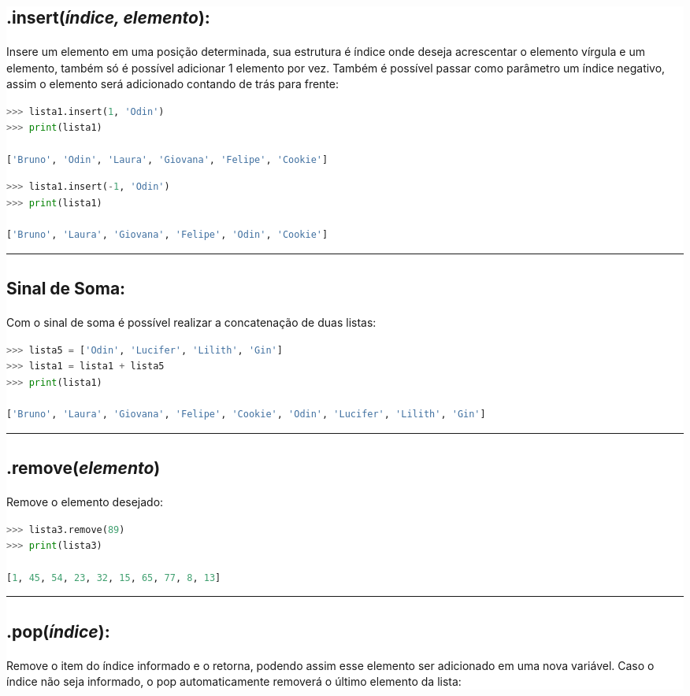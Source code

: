 
## .insert(_índice, elemento_):

Insere um elemento em uma posição determinada, sua estrutura é índice onde deseja acrescentar o elemento vírgula e um elemento, também só é possível adicionar 1 elemento por vez. Também é possível passar como parâmetro um índice negativo, assim o elemento será adicionado contando de trás para frente:

```python
>>> lista1.insert(1, 'Odin')
>>> print(lista1)

['Bruno', 'Odin', 'Laura', 'Giovana', 'Felipe', 'Cookie']
```

```python
>>> lista1.insert(-1, 'Odin')
>>> print(lista1)

['Bruno', 'Laura', 'Giovana', 'Felipe', 'Odin', 'Cookie']
```

---

## Sinal de Soma:

Com o sinal de soma é possível realizar a concatenação de duas listas:

```python
>>> lista5 = ['Odin', 'Lucifer', 'Lilith', 'Gin']
>>> lista1 = lista1 + lista5
>>> print(lista1)

['Bruno', 'Laura', 'Giovana', 'Felipe', 'Cookie', 'Odin', 'Lucifer', 'Lilith', 'Gin']
```

---

## .remove(_elemento_)

Remove o elemento desejado:

```python
>>> lista3.remove(89)
>>> print(lista3)

[1, 45, 54, 23, 32, 15, 65, 77, 8, 13]
```

---

## .pop(_índice_):

Remove o item do índice informado e o retorna, podendo assim esse elemento ser adicionado em uma nova variável. Caso o índice não seja informado, o pop automaticamente removerá o último elemento da lista:
